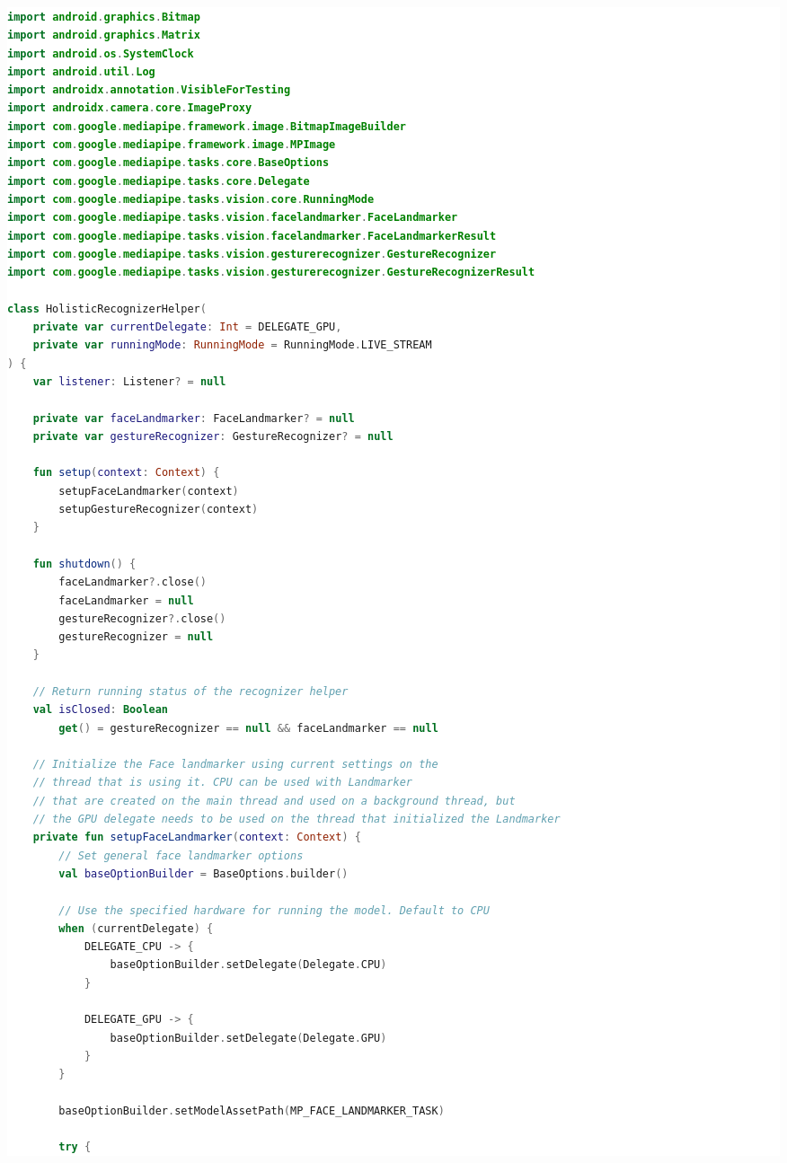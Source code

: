 ```kotlin
import android.graphics.Bitmap
import android.graphics.Matrix
import android.os.SystemClock
import android.util.Log
import androidx.annotation.VisibleForTesting
import androidx.camera.core.ImageProxy
import com.google.mediapipe.framework.image.BitmapImageBuilder
import com.google.mediapipe.framework.image.MPImage
import com.google.mediapipe.tasks.core.BaseOptions
import com.google.mediapipe.tasks.core.Delegate
import com.google.mediapipe.tasks.vision.core.RunningMode
import com.google.mediapipe.tasks.vision.facelandmarker.FaceLandmarker
import com.google.mediapipe.tasks.vision.facelandmarker.FaceLandmarkerResult
import com.google.mediapipe.tasks.vision.gesturerecognizer.GestureRecognizer
import com.google.mediapipe.tasks.vision.gesturerecognizer.GestureRecognizerResult

class HolisticRecognizerHelper(
    private var currentDelegate: Int = DELEGATE_GPU,
    private var runningMode: RunningMode = RunningMode.LIVE_STREAM
) {
    var listener: Listener? = null

    private var faceLandmarker: FaceLandmarker? = null
    private var gestureRecognizer: GestureRecognizer? = null

    fun setup(context: Context) {
        setupFaceLandmarker(context)
        setupGestureRecognizer(context)
    }

    fun shutdown() {
        faceLandmarker?.close()
        faceLandmarker = null
        gestureRecognizer?.close()
        gestureRecognizer = null
    }

    // Return running status of the recognizer helper
    val isClosed: Boolean
        get() = gestureRecognizer == null && faceLandmarker == null

    // Initialize the Face landmarker using current settings on the
    // thread that is using it. CPU can be used with Landmarker
    // that are created on the main thread and used on a background thread, but
    // the GPU delegate needs to be used on the thread that initialized the Landmarker
    private fun setupFaceLandmarker(context: Context) {
        // Set general face landmarker options
        val baseOptionBuilder = BaseOptions.builder()

        // Use the specified hardware for running the model. Default to CPU
        when (currentDelegate) {
            DELEGATE_CPU -> {
                baseOptionBuilder.setDelegate(Delegate.CPU)
            }

            DELEGATE_GPU -> {
                baseOptionBuilder.setDelegate(Delegate.GPU)
            }
        }

        baseOptionBuilder.setModelAssetPath(MP_FACE_LANDMARKER_TASK)

        try {
```